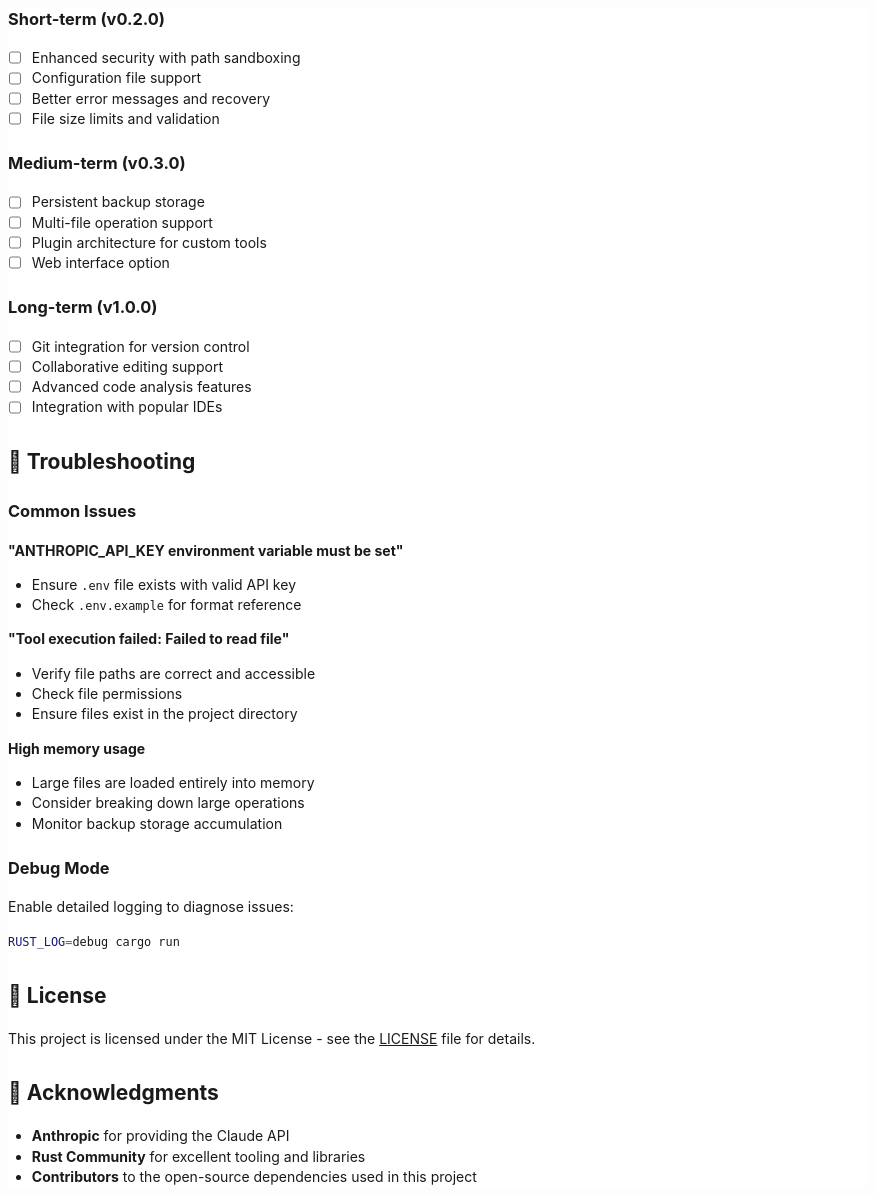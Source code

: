 ### Short-term (v0.2.0)
- [ ] Enhanced security with path sandboxing
- [ ] Configuration file support
- [ ] Better error messages and recovery
- [ ] File size limits and validation

### Medium-term (v0.3.0)
- [ ] Persistent backup storage
- [ ] Multi-file operation support
- [ ] Plugin architecture for custom tools
- [ ] Web interface option

### Long-term (v1.0.0)
- [ ] Git integration for version control
- [ ] Collaborative editing support
- [ ] Advanced code analysis features
- [ ] Integration with popular IDEs

## 🐛 Troubleshooting

### Common Issues

**"ANTHROPIC_API_KEY environment variable must be set"**
- Ensure `.env` file exists with valid API key
- Check `.env.example` for format reference

**"Tool execution failed: Failed to read file"**
- Verify file paths are correct and accessible
- Check file permissions
- Ensure files exist in the project directory

**High memory usage**
- Large files are loaded entirely into memory
- Consider breaking down large operations
- Monitor backup storage accumulation

### Debug Mode
Enable detailed logging to diagnose issues:
```bash
RUST_LOG=debug cargo run
```

## 📄 License

This project is licensed under the MIT License - see the [LICENSE](LICENSE) file for details.

## 🙏 Acknowledgments

- **Anthropic** for providing the Claude API
- **Rust Community** for excellent tooling and libraries
- **Contributors** to the open-source dependencies used in this project
